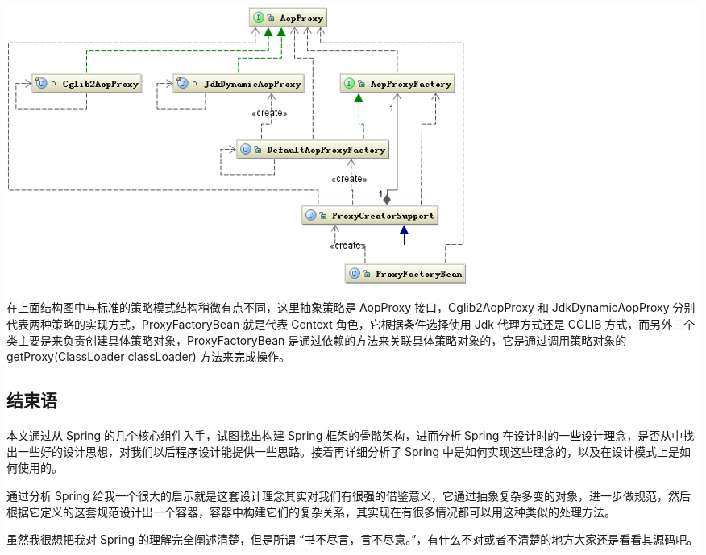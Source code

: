 ![图 23. Spring 中策略模式结构图](../ibm_articles_img/j-lo-spring-principle_images_image023.png)

在上面结构图中与标准的策略模式结构稍微有点不同，这里抽象策略是 AopProxy 接口，Cglib2AopProxy 和 JdkDynamicAopProxy 分别代表两种策略的实现方式，ProxyFactoryBean 就是代表 Context 角色，它根据条件选择使用 Jdk 代理方式还是 CGLIB 方式，而另外三个类主要是来负责创建具体策略对象，ProxyFactoryBean 是通过依赖的方法来关联具体策略对象的，它是通过调用策略对象的 getProxy(ClassLoader classLoader) 方法来完成操作。

## 结束语

本文通过从 Spring 的几个核心组件入手，试图找出构建 Spring 框架的骨骼架构，进而分析 Spring 在设计时的一些设计理念，是否从中找出一些好的设计思想，对我们以后程序设计能提供一些思路。接着再详细分析了 Spring 中是如何实现这些理念的，以及在设计模式上是如何使用的。

通过分析 Spring 给我一个很大的启示就是这套设计理念其实对我们有很强的借鉴意义，它通过抽象复杂多变的对象，进一步做规范，然后根据它定义的这套规范设计出一个容器，容器中构建它们的复杂关系，其实现在有很多情况都可以用这种类似的处理方法。

虽然我很想把我对 Spring 的理解完全阐述清楚，但是所谓 “书不尽言，言不尽意。”，有什么不对或者不清楚的地方大家还是看看其源码吧。